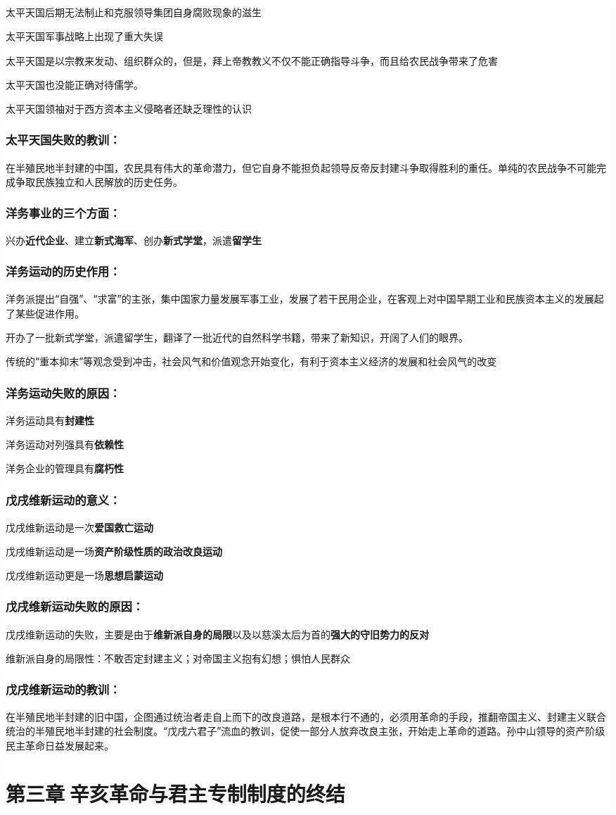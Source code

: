 太平天国后期无法制止和克服领导集团自身腐败现象的滋生

太平天国军事战略上出现了重大失误

太平天国是以宗教来发动、组织群众的，但是，拜上帝教教义不仅不能正确指导斗争，而且给农民战争带来了危害

太平天国也没能正确对待儒学。

太平天国领袖对于西方资本主义侵略者还缺乏理性的认识

### 太平天国失败的教训：

在半殖民地半封建的中国，农民具有伟大的革命潜力，但它自身不能担负起领导反帝反封建斗争取得胜利的重任。单纯的农民战争不可能完成争取民族独立和人民解放的历史任务。


### 洋务事业的三个方面：

兴办**近代企业**、建立**新式海军**、创办**新式学堂**，派遣**留学生**

### 洋务运动的历史作用：

洋务派提出“自强”、“求富”的主张，集中国家力量发展军事工业，发展了若干民用企业，在客观上对中国早期工业和民族资本主义的发展起了某些促进作用。

开办了一批新式学堂，派遣留学生，翻译了一批近代的自然科学书籍，带来了新知识，开阔了人们的眼界。

传统的“重本抑末”等观念受到冲击，社会风气和价值观念开始变化，有利于资本主义经济的发展和社会风气的改变

### 洋务运动失败的原因：

洋务运动具有**封建性**

洋务运动对列强具有**依赖性**

洋务企业的管理具有**腐朽性**

### 戊戌维新运动的意义：

戊戌维新运动是一次**爱国救亡运动**

戊戌维新运动是一场**资产阶级性质的政治改良运动**

戊戌维新运动更是一场**思想启蒙运动**

### 戊戌维新运动失败的原因：

戊戌维新运动的失败，主要是由于**维新派自身的局限**以及以慈溪太后为首的**强大的守旧势力的反对**

维新派自身的局限性：不敢否定封建主义；对帝国主义抱有幻想；惧怕人民群众

### 戊戌维新运动的教训：

在半殖民地半封建的旧中国，企图通过统治者走自上而下的改良道路，是根本行不通的，必须用革命的手段，推翻帝国主义、封建主义联合统治的半殖民地半封建的社会制度。“戊戌六君子”流血的教训，促使一部分人放弃改良主张，开始走上革命的道路。孙中山领导的资产阶级民主革命日益发展起来。





# 第三章 辛亥革命与君主专制制度的终结
